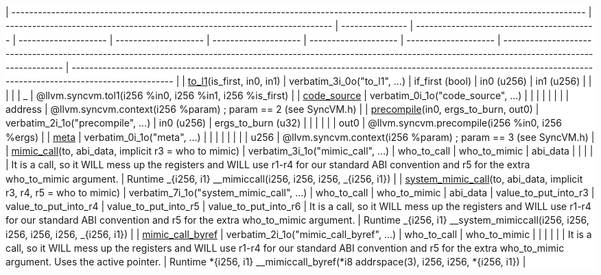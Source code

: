 | ---------------------------------------------------------------------------------------------------------------------------------- | -------------------------------------------------------------------------- | --------------- | ----------------------------------------- | -------------------- | -------------------- | -------------------- | -------------------- | -------------------- | ---------------------------------------------------------------------------------------------------------------------------------------------------------------------- | ------------------------------------------------------------------------------------------------------------------------------------------------------------ |
| [to_l1](https://matter-labs.github.io/eravm-spec/spec.html#ToL1Definition)(is_first, in0, in1)                                     | verbatim_3i_0o("to_l1", ...)                                               | if_first (bool) | in0 (u256)                                | in1 (u256)           |                      |                      |                      |                      | \_                                                                                                                                                                     | @llvm.syncvm.tol1(i256 %in0, i256 %in1, i256 %is_first)                                                                                                      |
| [code_source](https://matter-labs.github.io/eravm-spec/spec.html#ContextDefinitions)                                               | verbatim_0i_1o("code_source", ...)                                         |                 |                                           |                      |                      |                      |                      |                      | address                                                                                                                                                                | @llvm.syncvm.context(i256 %param) ; param == 2 (see SyncVM.h)                                                                                                |
| [precompile](https://matter-labs.github.io/eravm-spec/spec.html#PrecompileCallDefinition)(in0, ergs_to_burn, out0)                 | verbatim_2i_1o("precompile", ...)                                          | in0 (u256)      | ergs_to_burn (u32)                        |                      |                      |                      |                      |                      | out0                                                                                                                                                                   | @llvm.syncvm.precompile(i256 %in0, i256 %ergs)                                                                                                               |
| [meta](https://matter-labs.github.io/eravm-spec/spec.html#ContextDefinitions)                                                      | verbatim_0i_1o("meta", ...)                                                |                 |                                           |                      |                      |                      |                      |                      | u256                                                                                                                                                                   | @llvm.syncvm.context(i256 %param) ; param == 3 (see SyncVM.h)                                                                                                |
| [mimic_call](https://matter-labs.github.io/eravm-spec/spec.html#FarCalls)(to, abi_data, implicit r3 = who to mimic)                | verbatim_3i_1o("mimic_call", ...)                                          | who_to_call     | who_to_mimic                              | abi_data             |                      |                      |                      |                      | It is a call, so it WILL mess up the registers and WILL use r1-r4 for our standard ABI convention and r5 for the extra who_to_mimic argument.                          | Runtime _{i256, i1} \_\_mimiccall(i256, i256, i256, _{i256, i1})                                                                                             |
| [system_mimic_call](https://matter-labs.github.io/eravm-spec/spec.html#FarCalls)(to, abi_data, implicit r3, r4, r5 = who to mimic) | verbatim_7i_1o("system_mimic_call", ...)                                   | who_to_call     | who_to_mimic                              | abi_data             | value_to_put_into_r3 | value_to_put_into_r4 | value_to_put_into_r5 | value_to_put_into_r6 | It is a call, so it WILL mess up the registers and WILL use r1-r4 for our standard ABI convention and r5 for the extra who_to_mimic argument.                          | Runtime _{i256, i1} \_\_system_mimiccall(i256, i256, i256, i256, i256, _{i256, i1})                                                                          |
| [mimic_call_byref](https://matter-labs.github.io/eravm-spec/spec.html#FarCalls)                                                    | verbatim_2i_1o("mimic_call_byref", ...)                                    | who_to_call     | who_to_mimic                              |                      |                      |                      |                      |                      | It is a call, so it WILL mess up the registers and WILL use r1-r4 for our standard ABI convention and r5 for the extra who_to_mimic argument. Uses the active pointer. | Runtime *{i256, i1} \_\_mimiccall_byref(*i8 addrspace(3), i256, i256, \*{i256, i1})                                                                          |